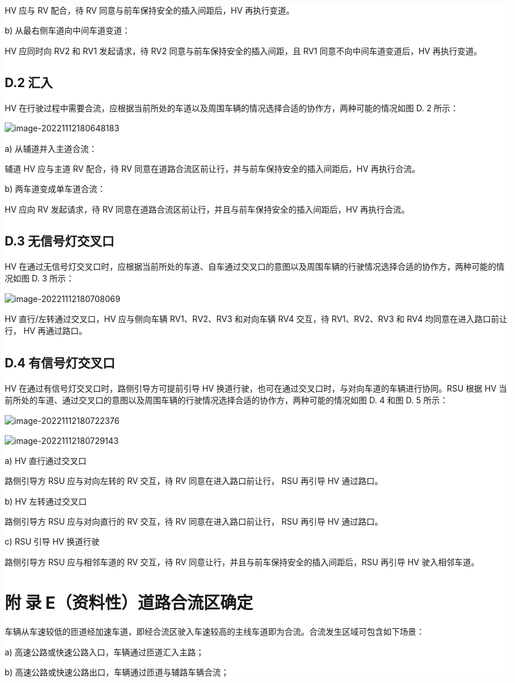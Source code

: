 HV 应与 RV 配合，待 RV 同意与前车保持安全的插入间距后，HV 再执行变道。

b) 从最右侧车道向中间车道变道：

HV 应同时向 RV2 和 RV1 发起请求，待 RV2 同意与前车保持安全的插入间距，且 RV1 同意不向中间车道变道后，HV 再执行变道。

## D.2 汇入

HV 在行驶过程中需要合流，应根据当前所处的车道以及周围车辆的情况选择合适的协作方，两种可能的情况如图 D. 2 所示：

![image-20221112180648183](https://img-blog.csdnimg.cn/img_convert/bcc9c32c1b04b78f9f2899f50b0b5b03.png)

a) 从辅道并入主道合流：

辅道 HV 应与主道 RV 配合，待 RV 同意在道路合流区前让行，并与前车保持安全的插入间距后，HV 再执行合流。

b) 两车道变成单车道合流：

HV 应向 RV 发起请求，待 RV 同意在道路合流区前让行，并且与前车保持安全的插入间距后，HV 再执行合流。

## D.3 无信号灯交叉口

HV 在通过无信号灯交叉口时，应根据当前所处的车道、自车通过交叉口的意图以及周围车辆的行驶情况选择合适的协作方，两种可能的情况如图 D. 3 所示：

![image-20221112180708069](https://img-blog.csdnimg.cn/img_convert/c4849adcdbf3aa15a91e6b960faba733.png)

HV 直行/左转通过交叉口，HV 应与侧向车辆 RV1、RV2、RV3 和对向车辆 RV4 交互，待 RV1、RV2、RV3 和 RV4 均同意在进入路口前让行， HV 再通过路口。

## D.4 有信号灯交叉口

HV 在通过有信号灯交叉口时，路侧引导方可提前引导 HV 换道行驶，也可在通过交叉口时，与对向车道的车辆进行协同。RSU 根据 HV 当前所处的车道、通过交叉口的意图以及周围车辆的行驶情况选择合适的协作方，两种可能的情况如图 D. 4 和图 D. 5 所示：

![image-20221112180722376](https://img-blog.csdnimg.cn/img_convert/7d5015537efa3e52bea1569202a6aa20.png)

![image-20221112180729143](https://img-blog.csdnimg.cn/img_convert/d19adaeb7a2371580ac4c7e8ef3ab46f.png)

a) HV 直行通过交叉口

路侧引导方 RSU 应与对向左转的 RV 交互，待 RV 同意在进入路口前让行， RSU 再引导 HV 通过路口。

b) HV 左转通过交叉口

路侧引导方 RSU 应与对向直行的 RV 交互，待 RV 同意在进入路口前让行， RSU 再引导 HV 通过路口。

c) RSU 引导 HV 换道行驶

路侧引导方 RSU 应与相邻车道的 RV 交互，待 RV 同意让行，并且与前车保持安全的插入间距后，RSU 再引导 HV 驶入相邻车道。

# 附 录 E（资料性）道路合流区确定

车辆从车速较低的匝道经加速车道，即经合流区驶入车速较高的主线车道即为合流。合流发生区域可包含如下场景：

a) 高速公路或快速公路入口，车辆通过匝道汇入主路；

b) 高速公路或快速公路出口，车辆通过匝道与辅路车辆合流；
